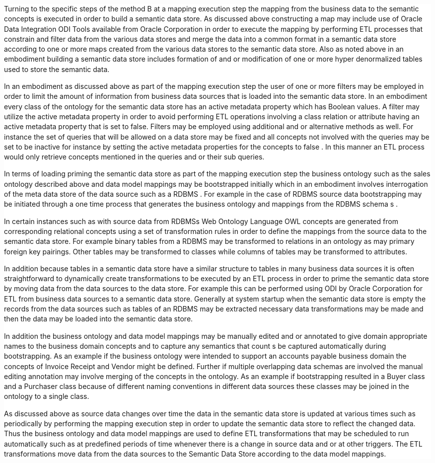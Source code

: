 Turning to the specific steps of the method B at a mapping execution step the mapping from the business data to the semantic concepts is executed in order to build a semantic data store. As discussed above constructing a map may include use of Oracle Data Integration ODI Tools available from Oracle Corporation in order to execute the mapping by performing ETL processes that constrain and filter data from the various data stores and merge the data into a common format in a semantic data store according to one or more maps created from the various data stores to the semantic data store. Also as noted above in an embodiment building a semantic data store includes formation of and or modification of one or more hyper denormalized tables used to store the semantic data.

In an embodiment as discussed above as part of the mapping execution step the user of one or more filters may be employed in order to limit the amount of information from business data sources that is loaded into the semantic data store. In an embodiment every class of the ontology for the semantic data store has an active metadata property which has Boolean values. A filter may utilize the active metadata property in order to avoid performing ETL operations involving a class relation or attribute having an active metadata property that is set to false. Filters may be employed using additional and or alternative methods as well. For instance the set of queries that will be allowed on a data store may be fixed and all concepts not involved with the queries may be set to be inactive for instance by setting the active metadata properties for the concepts to false . In this manner an ETL process would only retrieve concepts mentioned in the queries and or their sub queries.

In terms of loading priming the semantic data store as part of the mapping execution step the business ontology such as the sales ontology described above and data model mappings may be bootstrapped initially which in an embodiment involves interrogation of the meta data store of the data source such as a RDBMS . For example in the case of RDBMS source data bootstrapping may be initiated through a one time process that generates the business ontology and mappings from the RDBMS schema s .

In certain instances such as with source data from RDBMSs Web Ontology Language OWL concepts are generated from corresponding relational concepts using a set of transformation rules in order to define the mappings from the source data to the semantic data store. For example binary tables from a RDBMS may be transformed to relations in an ontology as may primary foreign key pairings. Other tables may be transformed to classes while columns of tables may be transformed to attributes.

In addition because tables in a semantic data store have a similar structure to tables in many business data sources it is often straightforward to dynamically create transformations to be executed by an ETL process in order to prime the semantic data store by moving data from the data sources to the data store. For example this can be performed using ODI by Oracle Corporation for ETL from business data sources to a semantic data store. Generally at system startup when the semantic data store is empty the records from the data sources such as tables of an RDBMS may be extracted necessary data transformations may be made and then the data may be loaded into the semantic data store.

In addition the business ontology and data model mappings may be manually edited and or annotated to give domain appropriate names to the business domain concepts and to capture any semantics that count s be captured automatically during bootstrapping. As an example if the business ontology were intended to support an accounts payable business domain the concepts of Invoice Receipt and Vendor might be defined. Further if multiple overlapping data schemas are involved the manual editing annotation may involve merging of the concepts in the ontology. As an example if bootstrapping resulted in a Buyer class and a Purchaser class because of different naming conventions in different data sources these classes may be joined in the ontology to a single class.

As discussed above as source data changes over time the data in the semantic data store is updated at various times such as periodically by performing the mapping execution step in order to update the semantic data store to reflect the changed data. Thus the business ontology and data model mappings are used to define ETL transformations that may be scheduled to run automatically such as at predefined periods of time whenever there is a change in source data and or at other triggers. The ETL transformations move data from the data sources to the Semantic Data Store according to the data model mappings.
